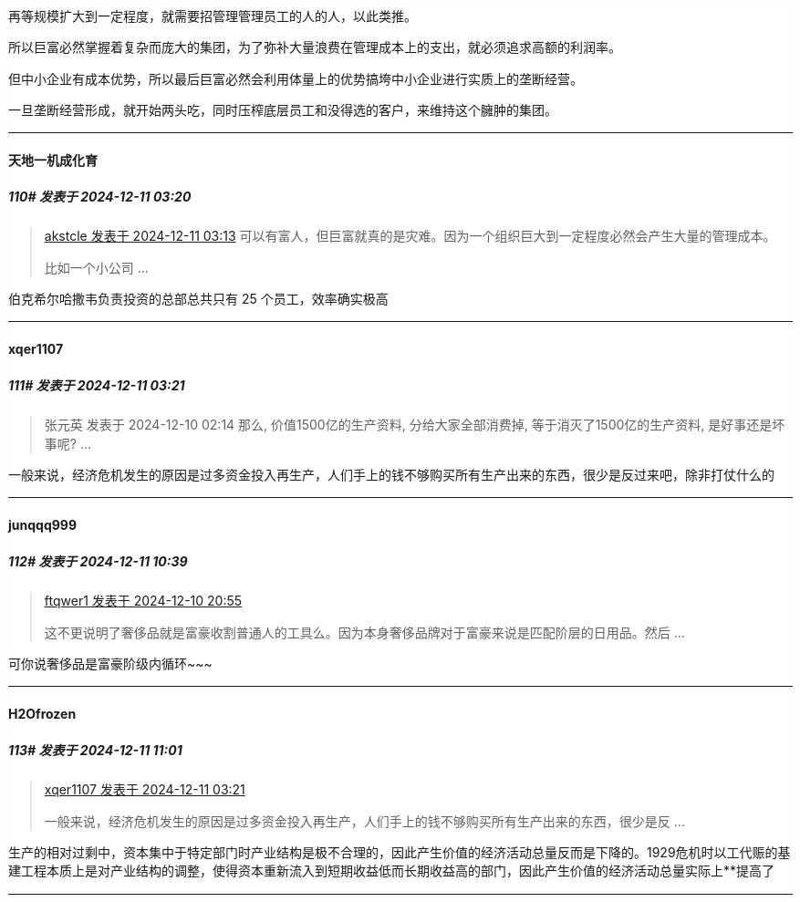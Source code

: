 再等规模扩大到一定程度，就需要招管理管理员工的人的人，以此类推。

所以巨富必然掌握着复杂而庞大的集团，为了弥补大量浪费在管理成本上的支出，就必须追求高额的利润率。

但中小企业有成本优势，所以最后巨富必然会利用体量上的优势搞垮中小企业进行实质上的垄断经营。

一旦垄断经营形成，就开始两头吃，同时压榨底层员工和没得选的客户，来维持这个臃肿的集团。


*****

####  天地一机成化育  
##### 110#       发表于 2024-12-11 03:20

<blockquote><a href="httphttps://bbs.saraba1st.com/2b/forum.php?mod=redirect&amp;goto=findpost&amp;pid=66893484&amp;ptid=2209957" target="_blank">akstcle 发表于 2024-12-11 03:13</a>
可以有富人，但巨富就真的是灾难。因为一个组织巨大到一定程度必然会产生大量的管理成本。

比如一个小公司 ...</blockquote>
伯克希尔哈撒韦负责投资的总部总共只有 25 个员工，效率确实极高

*****

####  xqer1107  
##### 111#       发表于 2024-12-11 03:21

<blockquote>张元英 发表于 2024-12-10 02:14
那么, 价值1500亿的生产资料, 分给大家全部消费掉, 等于消灭了1500亿的生产资料, 是好事还是坏事呢? ...</blockquote>
一般来说，经济危机发生的原因是过多资金投入再生产，人们手上的钱不够购买所有生产出来的东西，很少是反过来吧，除非打仗什么的


*****

####  junqqq999  
##### 112#       发表于 2024-12-11 10:39

<blockquote><a href="httphttps://bbs.saraba1st.com/2b/forum.php?mod=redirect&amp;goto=findpost&amp;pid=66891874&amp;ptid=2209957" target="_blank">ftqwer1 发表于 2024-12-10 20:55</a>

这不更说明了奢侈品就是富豪收割普通人的工具么。因为本身奢侈品牌对于富豪来说是匹配阶层的日用品。然后 ...</blockquote>
可你说奢侈品是富豪阶级内循环~~~


*****

####  H2Ofrozen  
##### 113#       发表于 2024-12-11 11:01

<blockquote><a href="httphttps://bbs.saraba1st.com/2b/forum.php?mod=redirect&amp;goto=findpost&amp;pid=66893488&amp;ptid=2209957" target="_blank">xqer1107 发表于 2024-12-11 03:21</a>

一般来说，经济危机发生的原因是过多资金投入再生产，人们手上的钱不够购买所有生产出来的东西，很少是反 ...</blockquote>
生产的相对过剩中，资本集中于特定部门时产业结构是极不合理的，因此产生价值的经济活动总量反而是下降的。1929危机时以工代赈的基建工程本质上是对产业结构的调整，使得资本重新流入到短期收益低而长期收益高的部门，因此产生价值的经济活动总量实际上**提高了


*****
